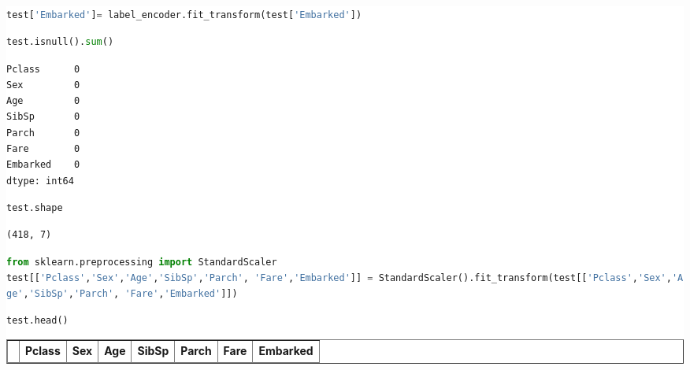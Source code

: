 
```python
test['Embarked']= label_encoder.fit_transform(test['Embarked'])
```


```python
test.isnull().sum()
```




    Pclass      0
    Sex         0
    Age         0
    SibSp       0
    Parch       0
    Fare        0
    Embarked    0
    dtype: int64




```python
test.shape
```




    (418, 7)




```python
from sklearn.preprocessing import StandardScaler
test[['Pclass','Sex','Age','SibSp','Parch', 'Fare','Embarked']] = StandardScaler().fit_transform(test[['Pclass','Sex','Age','SibSp','Parch', 'Fare','Embarked']])
```


```python
test.head()
```




<div>
<style scoped>
    .dataframe tbody tr th:only-of-type {
        vertical-align: middle;
    }

    .dataframe tbody tr th {
        vertical-align: top;
    }

    .dataframe thead th {
        text-align: right;
    }
</style>
<table border="1" class="dataframe">
  <thead>
    <tr style="text-align: right;">
      <th></th>
      <th>Pclass</th>
      <th>Sex</th>
      <th>Age</th>
      <th>SibSp</th>
      <th>Parch</th>
      <th>Fare</th>
      <th>Embarked</th>
    </tr>
  </thead>